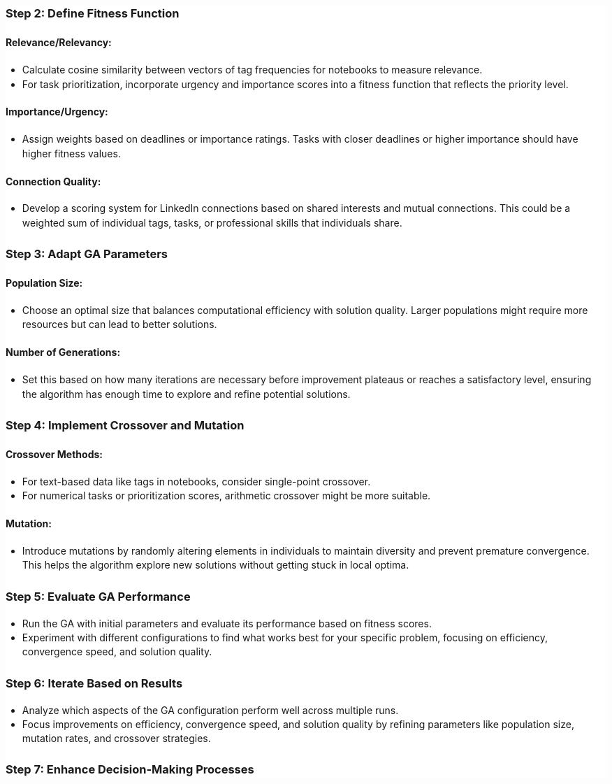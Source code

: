 ### Step 2: Define Fitness Function

#### Relevance/Relevancy:
- Calculate cosine similarity between vectors of tag frequencies for notebooks to measure relevance.
- For task prioritization, incorporate urgency and importance scores into a fitness function that reflects the priority level.

#### Importance/Urgency:
- Assign weights based on deadlines or importance ratings. Tasks with closer deadlines or higher importance should have higher fitness values.

#### Connection Quality:
- Develop a scoring system for LinkedIn connections based on shared interests and mutual connections. This could be a weighted sum of individual tags, tasks, or professional skills that individuals share.

### Step 3: Adapt GA Parameters

#### Population Size:
- Choose an optimal size that balances computational efficiency with solution quality. Larger populations might require more resources but can lead to better solutions.

#### Number of Generations:
- Set this based on how many iterations are necessary before improvement plateaus or reaches a satisfactory level, ensuring the algorithm has enough time to explore and refine potential solutions.

### Step 4: Implement Crossover and Mutation

#### Crossover Methods:
- For text-based data like tags in notebooks, consider single-point crossover.
- For numerical tasks or prioritization scores, arithmetic crossover might be more suitable.

#### Mutation:
- Introduce mutations by randomly altering elements in individuals to maintain diversity and prevent premature convergence. This helps the algorithm explore new solutions without getting stuck in local optima.

### Step 5: Evaluate GA Performance

- Run the GA with initial parameters and evaluate its performance based on fitness scores.
- Experiment with different configurations to find what works best for your specific problem, focusing on efficiency, convergence speed, and solution quality.

### Step 6: Iterate Based on Results

- Analyze which aspects of the GA configuration perform well across multiple runs.
- Focus improvements on efficiency, convergence speed, and solution quality by refining parameters like population size, mutation rates, and crossover strategies.

### Step 7: Enhance Decision-Making Processes
